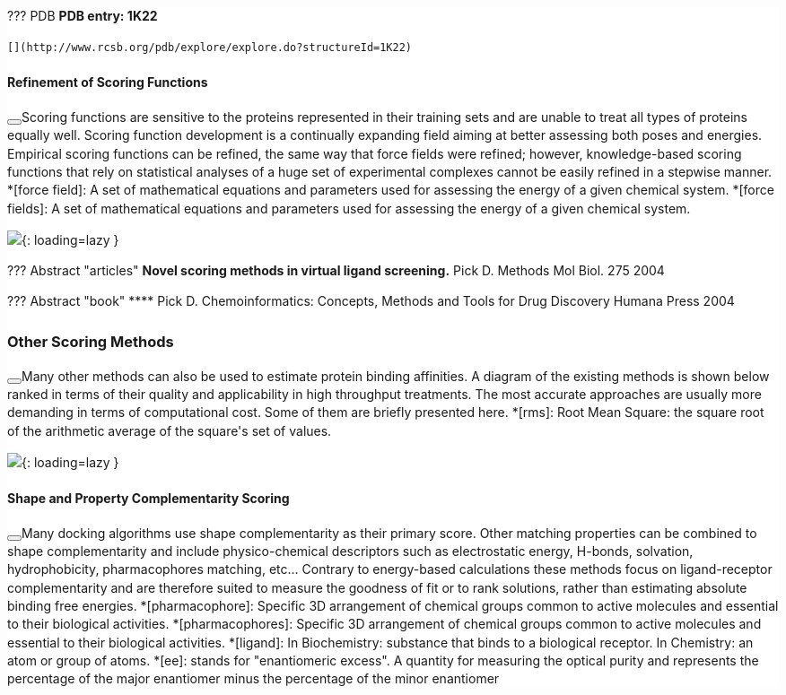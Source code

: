 ??? PDB
    **PDB entry: 1K22** 
     
    [](http://www.rcsb.org/pdb/explore/explore.do?structureId=1K22) 
    
#### Refinement of Scoring Functions

<button  class='playb' onclick='playAudio(this)' data-mp3-name='molecular-docking/refinement-scoring-functions-2c5a2f6a'><i class='fa fa-play' aria-hidden='true'></i></button>Scoring functions are sensitive to the proteins represented in their training sets and are unable to treat all types of proteins equally well. Scoring function development is a continually expanding field aiming at better assessing both poses and energies. Empirical scoring functions can be refined, the same way that force fields were refined; however, knowledge-based scoring functions that rely on statistical analyses of a huge set of experimental complexes cannot be easily refined in a stepwise manner.
*[force field]: A set of mathematical equations and parameters used for assessing the energy of a given chemical system.
*[force fields]: A set of mathematical equations and parameters used for assessing the energy of a given chemical system.


![](https://media.drugdesign.org/course/molecular-docking/training.png){: loading=lazy }

??? Abstract "articles"
    **Novel scoring methods in virtual ligand screening.** 
    Pick D. 
    Methods Mol Biol. 
    275 2004 
           
    

??? Abstract "book"
    **** 
    Pick D. 
    Chemoinformatics: Concepts, Methods and Tools for Drug Discovery 
    Humana Press  2004   
    
### Other Scoring Methods

<button  class='playb' onclick='playAudio(this)' data-mp3-name='molecular-docking/other-scoring-methods-601aec6e'><i class='fa fa-play' aria-hidden='true'></i></button>Many other methods can also be used to estimate protein binding affinities. A diagram of the existing methods is shown below ranked in terms of their quality and applicability in high throughput treatments. The most accurate approaches are usually more demanding in terms of computational cost. Some of them are briefly presented here.
*[rms]: Root Mean Square: the square root of the arithmetic average of the square's set of values.


![](https://media.drugdesign.org/course/molecular-docking/scoring_methods.png){: loading=lazy }
#### Shape and Property Complementarity Scoring

<button  class='playb' onclick='playAudio(this)' data-mp3-name='molecular-docking/shape-property-complementarity-scoring-4e0b82ef'><i class='fa fa-play' aria-hidden='true'></i></button>Many docking algorithms use shape complementarity as their primary score. Other matching properties can be combined to shape complementarity and include physico-chemical descriptors such as electrostatic energy, H-bonds, solvation, hydrophobicity, pharmacophores matching, etc... Contrary to energy-based calculations these methods focus on ligand-receptor complementarity and are therefore suited to measure the goodness of fit or to rank solutions, rather than estimating absolute binding free energies.
*[pharmacophore]: Specific 3D arrangement of chemical groups common to active molecules and essential to their biological activities.
*[pharmacophores]: Specific 3D arrangement of chemical groups common to active molecules and essential to their biological activities.
*[ligand]: In Biochemistry: substance that binds to a biological receptor. In Chemistry: an atom or group of atoms.
*[ee]: stands for "enantiomeric excess". A quantity for measuring the optical purity and represents the percentage of the major enantiomer minus the percentage of the minor enantiomer
